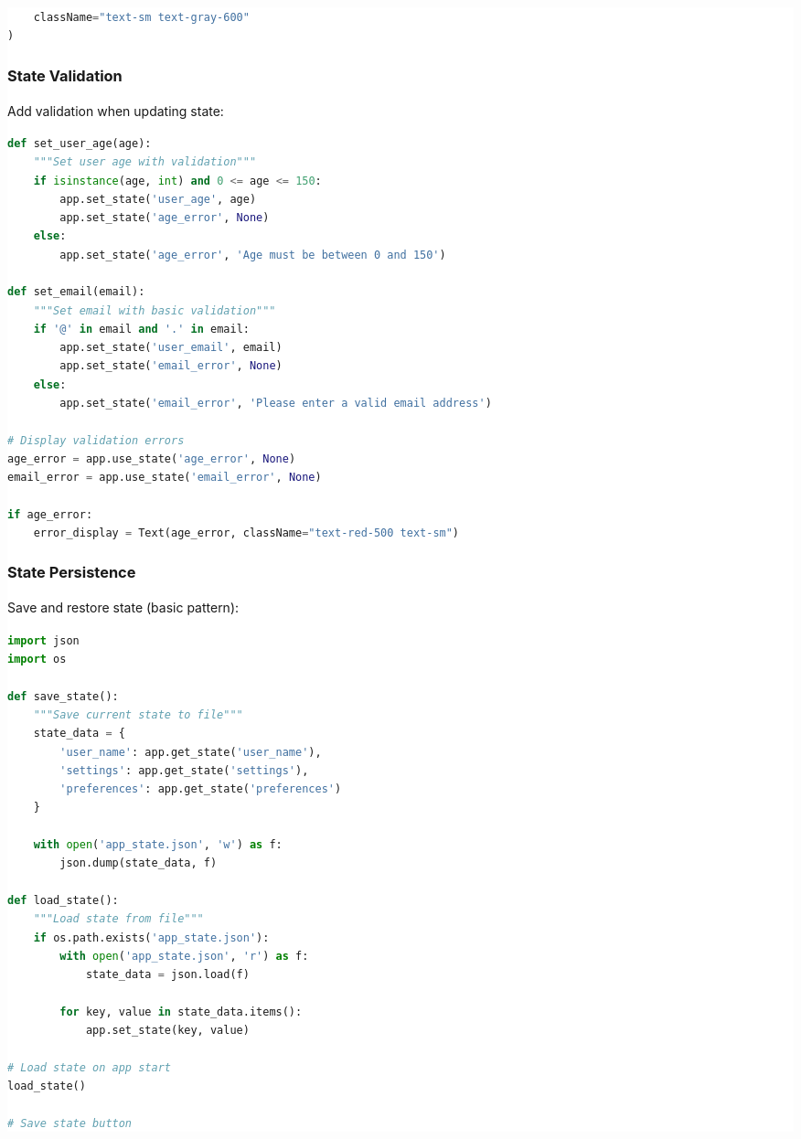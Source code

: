 ```python
    className="text-sm text-gray-600"
)
```

### State Validation

Add validation when updating state:

```python
def set_user_age(age):
    """Set user age with validation"""
    if isinstance(age, int) and 0 <= age <= 150:
        app.set_state('user_age', age)
        app.set_state('age_error', None)
    else:
        app.set_state('age_error', 'Age must be between 0 and 150')

def set_email(email):
    """Set email with basic validation"""
    if '@' in email and '.' in email:
        app.set_state('user_email', email)
        app.set_state('email_error', None)
    else:
        app.set_state('email_error', 'Please enter a valid email address')

# Display validation errors
age_error = app.use_state('age_error', None)
email_error = app.use_state('email_error', None)

if age_error:
    error_display = Text(age_error, className="text-red-500 text-sm")
```

### State Persistence

Save and restore state (basic pattern):

```python
import json
import os

def save_state():
    """Save current state to file"""
    state_data = {
        'user_name': app.get_state('user_name'),
        'settings': app.get_state('settings'),
        'preferences': app.get_state('preferences')
    }
    
    with open('app_state.json', 'w') as f:
        json.dump(state_data, f)

def load_state():
    """Load state from file"""
    if os.path.exists('app_state.json'):
        with open('app_state.json', 'r') as f:
            state_data = json.load(f)
            
        for key, value in state_data.items():
            app.set_state(key, value)

# Load state on app start
load_state()

# Save state button
```
